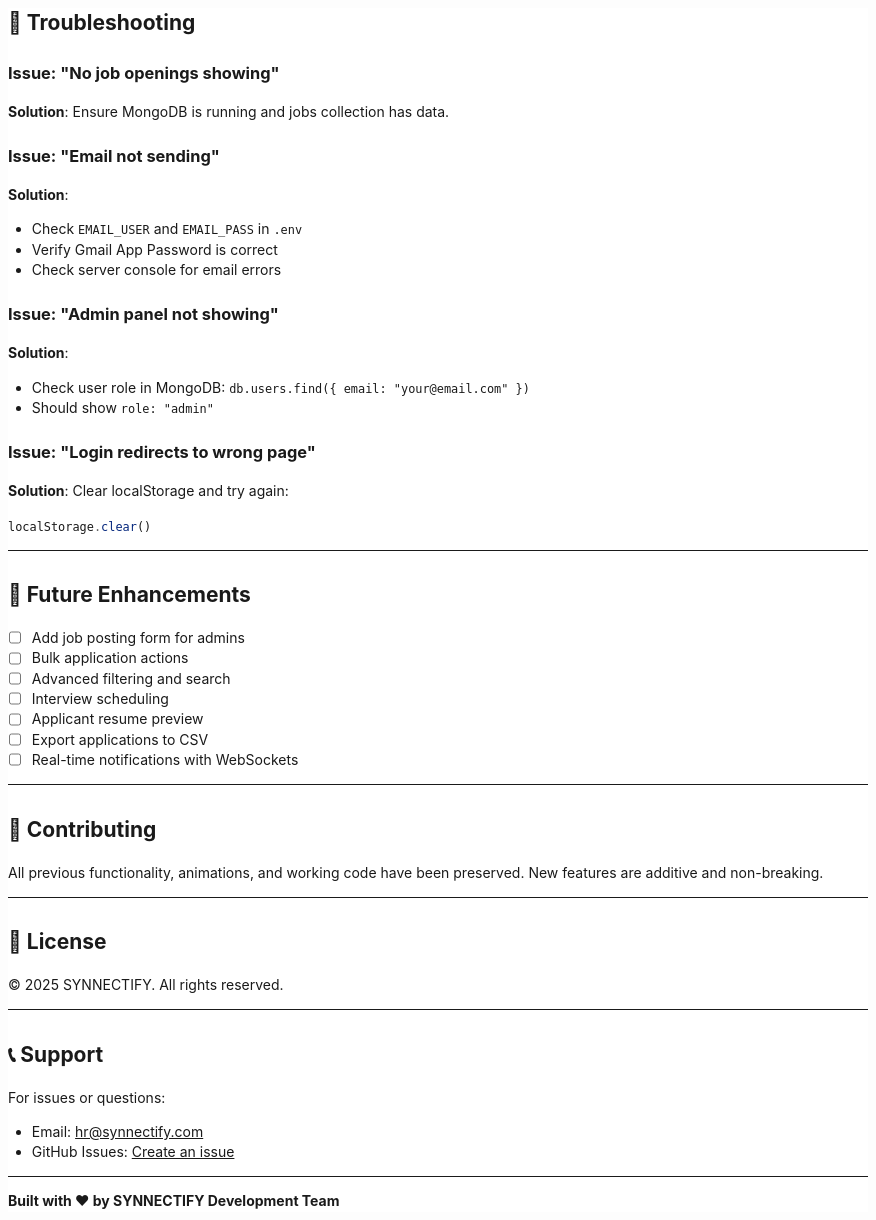 
## 🐛 Troubleshooting

### Issue: "No job openings showing"
**Solution**: Ensure MongoDB is running and jobs collection has data.

### Issue: "Email not sending"
**Solution**: 
- Check `EMAIL_USER` and `EMAIL_PASS` in `.env`
- Verify Gmail App Password is correct
- Check server console for email errors

### Issue: "Admin panel not showing"
**Solution**: 
- Check user role in MongoDB: `db.users.find({ email: "your@email.com" })`
- Should show `role: "admin"`

### Issue: "Login redirects to wrong page"
**Solution**: Clear localStorage and try again:
```javascript
localStorage.clear()
```

---

## 📝 Future Enhancements

- [ ] Add job posting form for admins
- [ ] Bulk application actions
- [ ] Advanced filtering and search
- [ ] Interview scheduling
- [ ] Applicant resume preview
- [ ] Export applications to CSV
- [ ] Real-time notifications with WebSockets

---

## 🤝 Contributing

All previous functionality, animations, and working code have been preserved. New features are additive and non-breaking.

---

## 📄 License

© 2025 SYNNECTIFY. All rights reserved.

---

## 📞 Support

For issues or questions:
- Email: hr@synnectify.com
- GitHub Issues: [Create an issue](#)

---

**Built with ❤️ by SYNNECTIFY Development Team**
